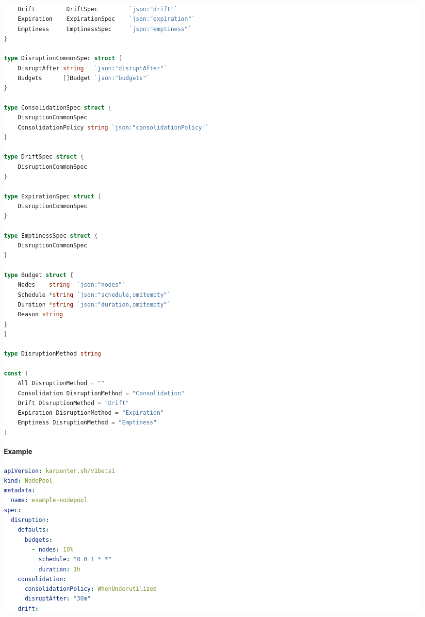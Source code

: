 ```go
    Drift         DriftSpec         `json:"drift"`
    Expiration    ExpirationSpec    `json:"expiration"`
    Emptiness     EmptinessSpec     `json:"emptiness"`
}

type DisruptionCommonSpec struct {
    DisruptAfter string   `json:"disruptAfter"`
    Budgets      []Budget `json:"budgets"`
}

type ConsolidationSpec struct {
    DisruptionCommonSpec
    ConsolidationPolicy string `json:"consolidationPolicy"`
}

type DriftSpec struct {
    DisruptionCommonSpec
}

type ExpirationSpec struct {
    DisruptionCommonSpec
}

type EmptinessSpec struct {
    DisruptionCommonSpec
}

type Budget struct {
    Nodes    string  `json:"nodes"`
    Schedule *string `json:"schedule,omitempty"`
    Duration *string `json:"duration,omitempty"`
    Reason string 
}
}

type DisruptionMethod string 

const (
	All DisruptionMethod = ""
	Consolidation DisruptionMethod = "Consolidation" 
	Drift DisruptionMethod = "Drift" 
	Expiration DisruptionMethod = "Expiration" 
	Emptiness DisruptionMethod = "Emptiness"
)
```
#### Example 

```yaml 
apiVersion: karpenter.sh/v1beta1
kind: NodePool
metadata:
  name: example-nodepool
spec:
  disruption:
    defaults:
      budgets: 
        - nodes: 10% 
          schedule: "0 0 1 * *"
          duration: 1h 
    consolidation:
      consolidationPolicy: WhenUnderutilized
      disruptAfter: "30m"
    drift:
```